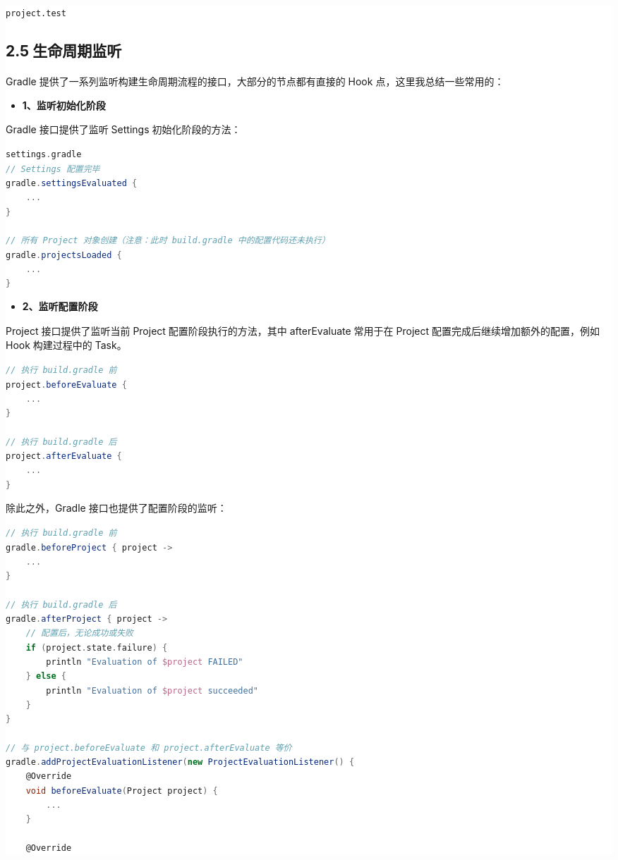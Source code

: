 ```
project.test
```

## 2.5 生命周期监听

Gradle 提供了一系列监听构建生命周期流程的接口，大部分的节点都有直接的 Hook 点，这里我总结一些常用的：

- **1、监听初始化阶段**

Gradle 接口提供了监听 Settings 初始化阶段的方法：

```groovy
settings.gradle
// Settings 配置完毕
gradle.settingsEvaluated {
    ...
}

// 所有 Project 对象创建（注意：此时 build.gradle 中的配置代码还未执行）
gradle.projectsLoaded {
    ...
}
```

- **2、监听配置阶段**

Project 接口提供了监听当前 Project 配置阶段执行的方法，其中 afterEvaluate 常用于在 Project 配置完成后继续增加额外的配置，例如 Hook 构建过程中的 Task。

```groovy
// 执行 build.gradle 前
project.beforeEvaluate { 
    ...
}

// 执行 build.gradle 后
project.afterEvaluate { 
    ...
}
```

除此之外，Gradle 接口也提供了配置阶段的监听：

```groovy
// 执行 build.gradle 前
gradle.beforeProject { project ->
    ...
}

// 执行 build.gradle 后
gradle.afterProject { project ->
    // 配置后，无论成功或失败
    if (project.state.failure) {
        println "Evaluation of $project FAILED"
    } else {
        println "Evaluation of $project succeeded"
    }
}

// 与 project.beforeEvaluate 和 project.afterEvaluate 等价
gradle.addProjectEvaluationListener(new ProjectEvaluationListener() {
    @Override
    void beforeEvaluate(Project project) {
        ...
    }

    @Override
```